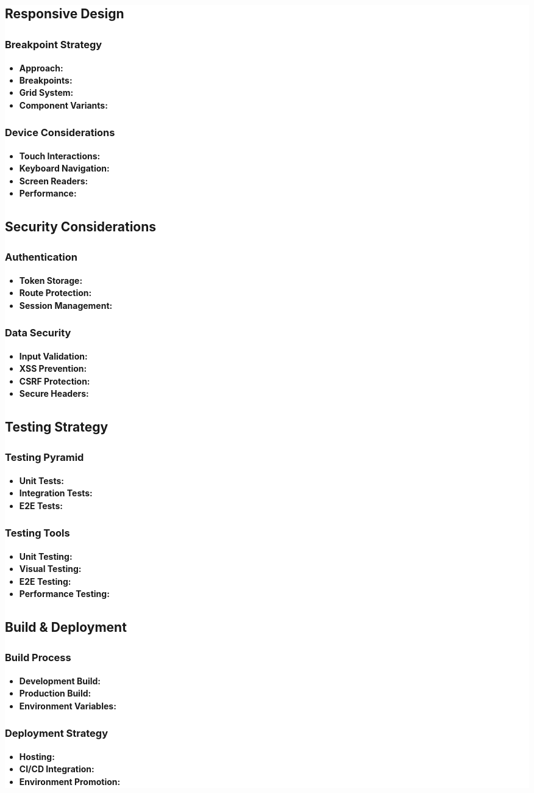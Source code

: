 ## Responsive Design
### Breakpoint Strategy
- **Approach:** 
- **Breakpoints:** 
- **Grid System:** 
- **Component Variants:** 

### Device Considerations
- **Touch Interactions:** 
- **Keyboard Navigation:** 
- **Screen Readers:** 
- **Performance:** 

## Security Considerations
### Authentication
- **Token Storage:** 
- **Route Protection:** 
- **Session Management:** 

### Data Security
- **Input Validation:** 
- **XSS Prevention:** 
- **CSRF Protection:** 
- **Secure Headers:** 

## Testing Strategy
### Testing Pyramid
- **Unit Tests:** 
- **Integration Tests:** 
- **E2E Tests:** 

### Testing Tools
- **Unit Testing:** 
- **Visual Testing:** 
- **E2E Testing:** 
- **Performance Testing:** 

## Build & Deployment
### Build Process
- **Development Build:** 
- **Production Build:** 
- **Environment Variables:** 

### Deployment Strategy
- **Hosting:** 
- **CI/CD Integration:** 
- **Environment Promotion:** 
